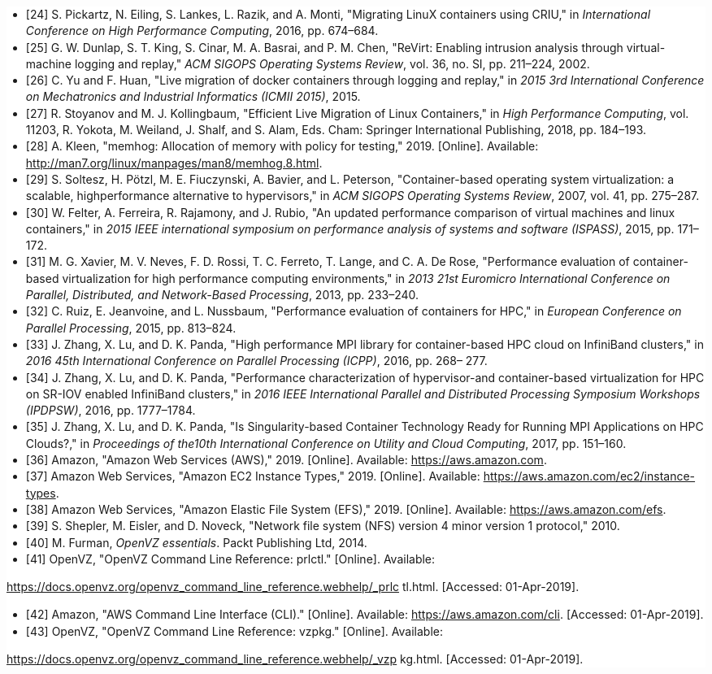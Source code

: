 - [24] S. Pickartz, N. Eiling, S. Lankes, L. Razik, and A. Monti, "Migrating LinuX containers using CRIU," in *International Conference on High Performance Computing*, 2016, pp. 674–684.
- [25] G. W. Dunlap, S. T. King, S. Cinar, M. A. Basrai, and P. M. Chen, "ReVirt: Enabling intrusion analysis through virtual-machine logging and replay," *ACM SIGOPS Operating Systems Review*, vol. 36, no. SI, pp. 211–224, 2002.
- [26] C. Yu and F. Huan, "Live migration of docker containers through logging and replay," in *2015 3rd International Conference on Mechatronics and Industrial Informatics (ICMII 2015)*, 2015.
- [27] R. Stoyanov and M. J. Kollingbaum, "Efficient Live Migration of Linux Containers," in *High Performance Computing*, vol. 11203, R. Yokota, M. Weiland, J. Shalf, and S. Alam, Eds. Cham: Springer International Publishing, 2018, pp. 184–193.
- [28] A. Kleen, "memhog: Allocation of memory with policy for testing," 2019. [Online]. Available: http://man7.org/linux/manpages/man8/memhog.8.html.
- [29] S. Soltesz, H. Pötzl, M. E. Fiuczynski, A. Bavier, and L. Peterson, "Container-based operating system virtualization: a scalable, highperformance alternative to hypervisors," in *ACM SIGOPS Operating Systems Review*, 2007, vol. 41, pp. 275–287.
- [30] W. Felter, A. Ferreira, R. Rajamony, and J. Rubio, "An updated performance comparison of virtual machines and linux containers," in *2015 IEEE international symposium on performance analysis of systems and software (ISPASS)*, 2015, pp. 171–172.
- [31] M. G. Xavier, M. V. Neves, F. D. Rossi, T. C. Ferreto, T. Lange, and C. A. De Rose, "Performance evaluation of container-based virtualization for high performance computing environments," in *2013 21st Euromicro International Conference on Parallel, Distributed, and Network-Based Processing*, 2013, pp. 233–240.
- [32] C. Ruiz, E. Jeanvoine, and L. Nussbaum, "Performance evaluation of containers for HPC," in *European Conference on Parallel Processing*, 2015, pp. 813–824.
- [33] J. Zhang, X. Lu, and D. K. Panda, "High performance MPI library for container-based HPC cloud on InfiniBand clusters," in *2016 45th International Conference on Parallel Processing (ICPP)*, 2016, pp. 268– 277.
- [34] J. Zhang, X. Lu, and D. K. Panda, "Performance characterization of hypervisor-and container-based virtualization for HPC on SR-IOV enabled InfiniBand clusters," in *2016 IEEE International Parallel and Distributed Processing Symposium Workshops (IPDPSW)*, 2016, pp. 1777–1784.
- [35] J. Zhang, X. Lu, and D. K. Panda, "Is Singularity-based Container Technology Ready for Running MPI Applications on HPC Clouds?," in *Proceedings of the10th International Conference on Utility and Cloud Computing*, 2017, pp. 151–160.
- [36] Amazon, "Amazon Web Services (AWS)," 2019. [Online]. Available: https://aws.amazon.com.
- [37] Amazon Web Services, "Amazon EC2 Instance Types," 2019. [Online]. Available: https://aws.amazon.com/ec2/instance-types.
- [38] Amazon Web Services, "Amazon Elastic File System (EFS)," 2019. [Online]. Available: https://aws.amazon.com/efs.
- [39] S. Shepler, M. Eisler, and D. Noveck, "Network file system (NFS) version 4 minor version 1 protocol," 2010.
- [40] M. Furman, *OpenVZ essentials*. Packt Publishing Ltd, 2014.
- [41] OpenVZ, "OpenVZ Command Line Reference: prlctl." [Online]. Available:

https://docs.openvz.org/openvz_command_line_reference.webhelp/_prlc tl.html. [Accessed: 01-Apr-2019].

- [42] Amazon, "AWS Command Line Interface (CLI)." [Online]. Available: https://aws.amazon.com/cli. [Accessed: 01-Apr-2019].
- [43] OpenVZ, "OpenVZ Command Line Reference: vzpkg." [Online]. Available:

https://docs.openvz.org/openvz_command_line_reference.webhelp/_vzp kg.html. [Accessed: 01-Apr-2019].
